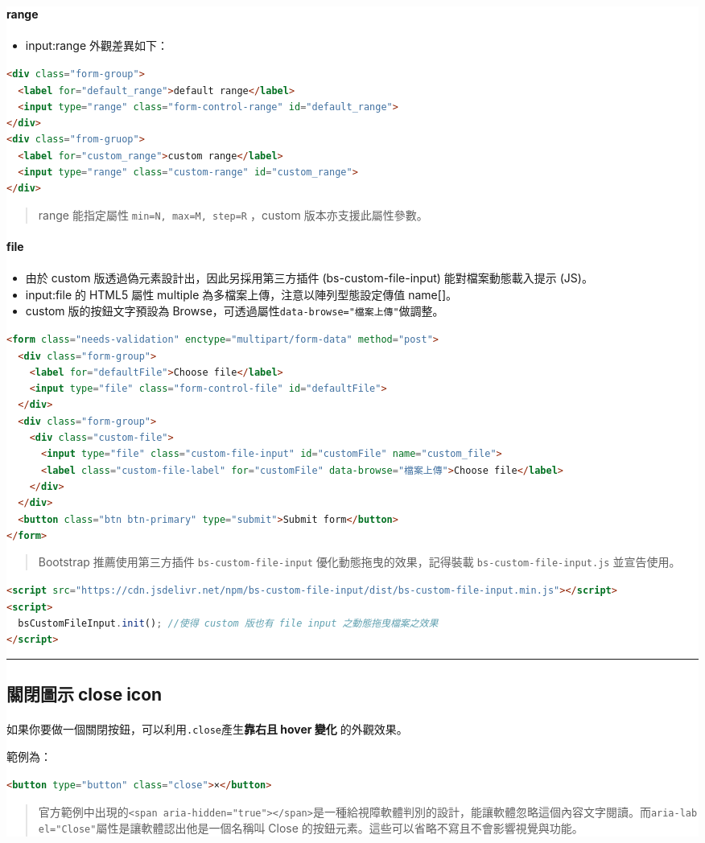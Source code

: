 #### range
- input:range 外觀差異如下：
```html https://getbootstrap.com/docs/4.4/components/forms/#range
<div class="form-group">
  <label for="default_range">default range</label>
  <input type="range" class="form-control-range" id="default_range">
</div>
<div class="from-gruop">
  <label for="custom_range">custom range</label>
  <input type="range" class="custom-range" id="custom_range">
</div>
```
> range 能指定屬性 `min=N, max=M, step=R` ，custom 版本亦支援此屬性參數。

#### file
- 由於 custom 版透過偽元素設計出，因此另採用第三方插件 (bs-custom-file-input) 能對檔案動態載入提示 (JS)。
- input:file 的 HTML5 屬性 multiple 為多檔案上傳，注意以陣列型態設定傳值 name[]。
- custom 版的按鈕文字預設為 Browse，可透過屬性`data-browse="檔案上傳"`做調整。
```html https://getbootstrap.com/docs/4.4/components/forms/#file-browser
<form class="needs-validation" enctype="multipart/form-data" method="post">
  <div class="form-group">
    <label for="defaultFile">Choose file</label>
    <input type="file" class="form-control-file" id="defaultFile">
  </div>
  <div class="form-group">
    <div class="custom-file">
      <input type="file" class="custom-file-input" id="customFile" name="custom_file">
      <label class="custom-file-label" for="customFile" data-browse="檔案上傳">Choose file</label>
    </div>
  </div>
  <button class="btn btn-primary" type="submit">Submit form</button>
</form>
```
> Bootstrap 推薦使用第三方插件 `bs-custom-file-input` 優化動態拖曳的效果，記得裝載 `bs-custom-file-input.js` 並宣告使用。
```html
<script src="https://cdn.jsdelivr.net/npm/bs-custom-file-input/dist/bs-custom-file-input.min.js"></script>
<script>
  bsCustomFileInput.init(); //使得 custom 版也有 file input 之動態拖曳檔案之效果
</script>
```

--------------------------------------------------

## 關閉圖示 close icon
如果你要做一個關閉按鈕，可以利用`.close`產生**靠右且 hover 變化** 的外觀效果。

範例為：
```html
<button type="button" class="close">×</button>
```

> 官方範例中出現的`<span aria-hidden="true"></span>`是一種給視障軟體判別的設計，能讓軟體忽略這個內容文字閱讀。而`aria-label="Close"`屬性是讓軟體認出他是一個名稱叫 Close 的按鈕元素。這些可以省略不寫且不會影響視覺與功能。
